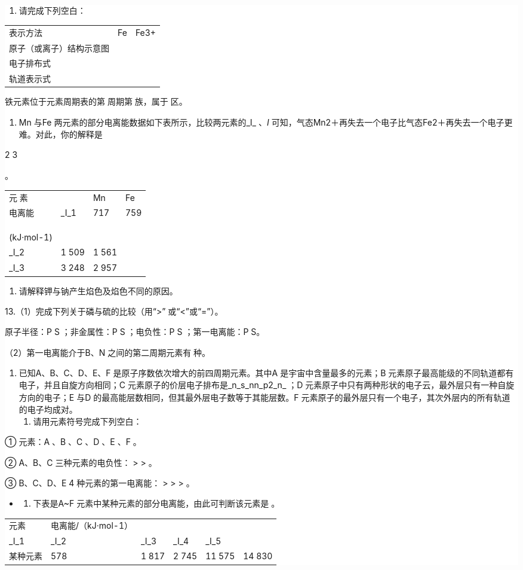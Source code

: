 1. 请完成下列空白：

|   |   |   |
|---|---|---|
|表示方法|Fe|Fe3+|
|原子（或离子）结构示意图|||
|电子排布式|||
|轨道表示式|||

铁元素位于元素周期表的第 周期第 族，属于 区。

1. Mn 与Fe 两元素的部分电离能数据如下表所示，比较两元素的_I_ 、_I_ 可知，气态Mn2＋再失去一个电子比气态Fe2＋再失去一个电子更难。对此，你的解释是

2 3

。

|   |   |   |   |
|---|---|---|---|
|元 素|   |Mn|Fe|
|电离能<br><br>(kJ·mol-1)|_I_1|717|759|
|_I_2|1 509|1 561|
|_I_3|3 248|2 957|

1. 请解释钾与钠产生焰色及焰色不同的原因。

13.（1）完成下列关于磷与硫的比较（用“>” 或“<”或“=”）。

原子半径：P S ；非金属性：P S ；电负性：P S ；第一电离能：P S。

（2）第一电离能介于B、N 之间的第二周期元素有 种。

1. 已知A、B、C、D、E、F 是原子序数依次增大的前四周期元素。其中A 是宇宙中含量最多的元素；B 元素原子最高能级的不同轨道都有电子，并且自旋方向相同；C 元素原子的价层电子排布是_n_s_nn_p2_n_ ；D 元素原子中只有两种形状的电子云，最外层只有一种自旋方向的电子；E 与D 的最高能层数相同，但其最外层电子数等于其能层数。F 元素原子的最外层只有一个电子，其次外层内的所有轨道的电子均成对。
    1. 请用元素符号完成下列空白：

① 元素：A 、B 、C 、D 、E 、F 。

② A、B、C 三种元素的电负性： > > 。

③ B、C、D、E 4 种元素的第一电离能： > > > 。

- 1. 下表是A~F 元素中某种元素的部分电离能，由此可判断该元素是 。

|   |   |   |   |   |   |
|---|---|---|---|---|---|
|元素|电离能/（kJ·mol-1）|   |   |   |   |
|_I_1|_I_2|_I_3|_I_4|_I_5|
|某种元素|578|1 817|2 745|11 575|14 830|
